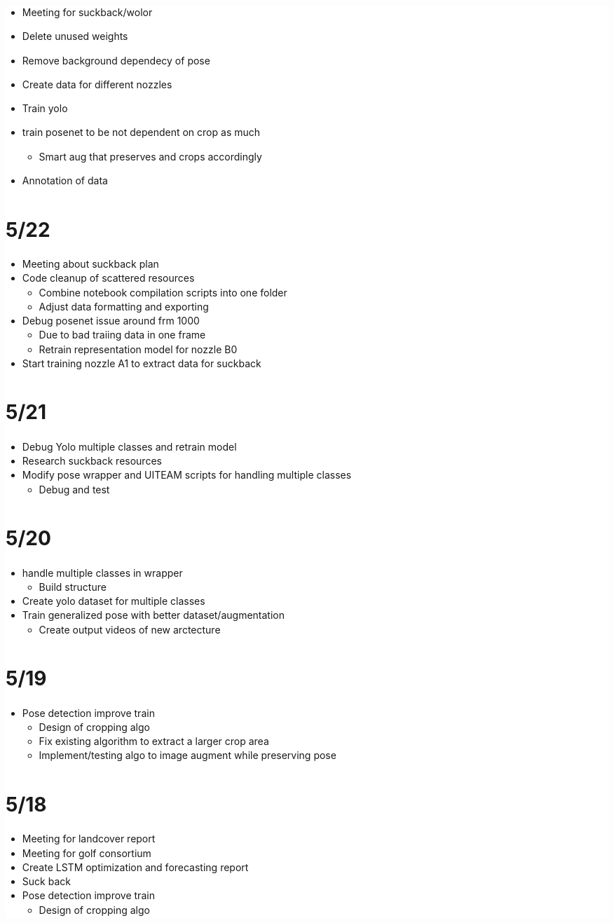 * Meeting for suckback/wolor

* Delete unused weights
* Remove background dependecy of pose
* Create data for different nozzles
* Train yolo
* train posenet to be not dependent on crop as much
  * Smart aug that preserves and crops accordingly


* Annotation of data



# 5/22
* Meeting about suckback plan
* Code cleanup of scattered resources
  * Combine notebook compilation scripts into one folder
  * Adjust data formatting and exporting 
* Debug posenet issue around frm 1000
  * Due to bad traiing data in one frame
  * Retrain representation model for nozzle B0
* Start training nozzle A1 to extract data for suckback

# 5/21
* Debug Yolo multiple classes and retrain model
* Research suckback resources
* Modify pose wrapper and UITEAM scripts for handling multiple classes
  * Debug and test

# 5/20
* handle multiple classes in wrapper
  * Build structure
* Create yolo dataset for multiple classes
* Train generalized pose with better dataset/augmentation
  * Create output videos of new arctecture

# 5/19
* Pose detection improve train
  * Design of cropping algo
  * Fix existing algorithm to extract a larger crop area
  * Implement/testing algo to image augment while preserving pose

# 5/18
* Meeting for landcover report
* Meeting for golf consortium
* Create LSTM optimization and forecasting report
* Suck back 
* Pose detection improve train
  * Design of cropping algo
